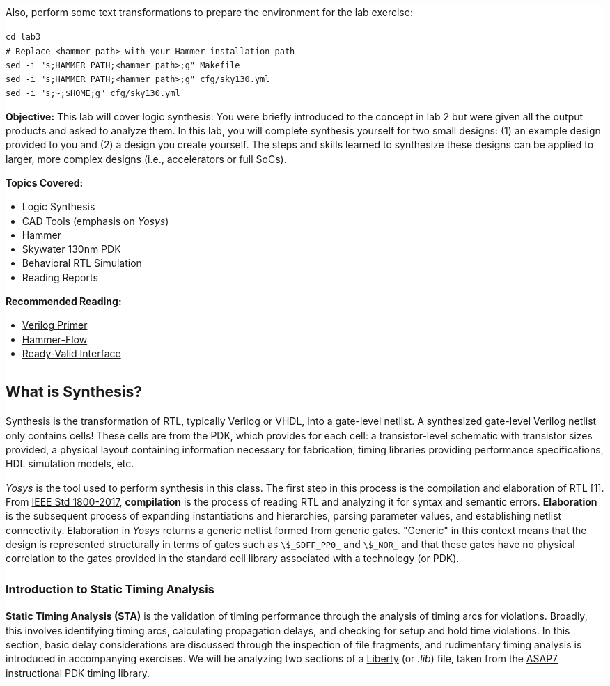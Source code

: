 Also, perform some text transformations to prepare the environment for the lab exercise:

```shell
cd lab3
# Replace <hammer_path> with your Hammer installation path
sed -i "s;HAMMER_PATH;<hammer_path>;g" Makefile
sed -i "s;HAMMER_PATH;<hammer_path>;g" cfg/sky130.yml
sed -i "s;~;$HOME;g" cfg/sky130.yml
```
**Objective:** 
This lab will cover logic synthesis. You were briefly introduced to the concept in lab 2 but were given all the output products and asked to analyze them. In this lab, you will complete synthesis yourself for two small designs: (1) an example design provided to you and (2) a design you create yourself. The steps and skills learned to synthesize these designs can be applied to larger, more complex designs (i.e., accelerators or full SoCs).

**Topics Covered:**

- Logic Synthesis
- CAD Tools (emphasis on *Yosys*)
- Hammer
- Skywater 130nm PDK
- Behavioral RTL Simulation
- Reading Reports

**Recommended Reading:**

- [Verilog Primer](../lab2/doc/Verilog_Primer_Slides.pdf)
- [Hammer-Flow](https://hammer-vlsi.readthedocs.io/en/latest/Hammer-Flow/index.html)
- [Ready-Valid Interface](./doc/ready_valid_interface.pdf)


## What is Synthesis?

Synthesis is the transformation of RTL, typically Verilog or VHDL, into a gate-level netlist. A synthesized gate-level Verilog netlist only contains cells! These cells are from the PDK, which provides for each cell: a transistor-level schematic with transistor sizes provided, a physical layout containing information necessary for fabrication, timing libraries providing performance specifications, HDL simulation models, etc.

*Yosys* is the tool used to perform synthesis in this class.
The first step in this process is the compilation and elaboration of RTL [1].
From [IEEE Std 1800-2017](https://ieeexplore.ieee.org/document/8299595), **compilation** is the process of reading RTL and analyzing it for syntax and semantic errors.
**Elaboration** is the subsequent process of expanding instantiations and hierarchies, parsing parameter values, and establishing netlist connectivity.
Elaboration in *Yosys* returns a generic netlist formed from generic gates. 
"Generic" in this context means that the design is represented structurally in terms of gates such as `\$_SDFF_PP0_` and `\$_NOR_` and that these gates have no physical correlation to the gates provided in the standard cell library associated with a technology (or PDK).


### Introduction to Static Timing Analysis

**Static Timing Analysis (STA)** is the validation of timing performance through the analysis of timing arcs for violations.
Broadly, this involves identifying timing arcs, calculating propagation delays, and checking for setup and hold time violations.
In this section, basic delay considerations are discussed through the inspection of file fragments, and rudimentary timing analysis is introduced in accompanying exercises.
We will be analyzing two sections of a [Liberty](https://wiki.f-si.org/index.php/Standard-cell_characterization#Liberty_File_Format) (or *.lib*) file, taken from the [ASAP7](https://github.com/The-OpenROAD-Project/asap7) instructional PDK timing library.
